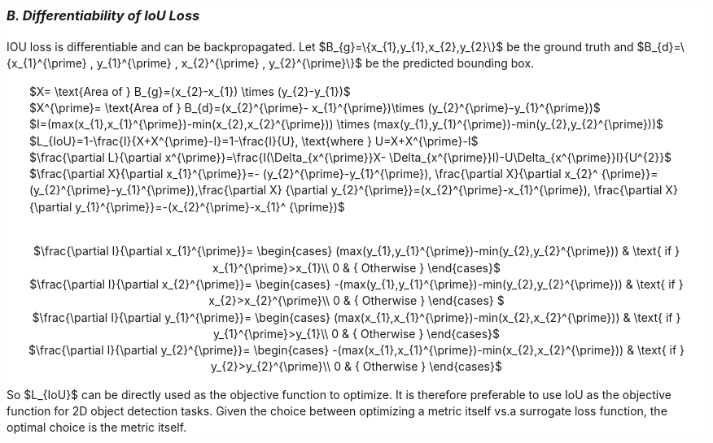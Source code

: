 ### *B. Differentiability of IoU Loss*

<p>IOU loss is differentiable and can be backpropagated.
Let $B_{g}=\{x_{1},y_{1},x_{2},y_{2}\}$ be the ground truth and
$B_{d}=\{x_{1}^{\prime} , y_{1}^{\prime} , x_{2}^{\prime} , y_{2}^{\prime}\}$
be the predicted bounding box.</p>
<p style="text-align: left;margin-left:2em">
$X= \text{Area of } B_{g}=(x_{2}-x_{1}) \times (y_{2}-y_{1})$
<br>$X^{\prime}= \text{Area of } B_{d}=(x_{2}^{\prime}-
x_{1}^{\prime})\times (y_{2}^{\prime}-y_{1}^{\prime})$
<br>$I=(max(x_{1},x_{1}^{\prime})-min(x_{2},x_{2}^{\prime}))
\times (max(y_{1},y_{1}^{\prime})-min(y_{2},y_{2}^{\prime}))$
<br> $L_{IoU}=1-\frac{I}{X+X^{\prime}-I}=1-\frac{I}{U},
\text{where } U=X+X^{\prime}-I$
<br> $\frac{\partial L}{\partial x^{\prime}}=\frac{I(\Delta_{x^{\prime}}X-
\Delta_{x^{\prime}}I)-U\Delta_{x^{\prime}}I}{U^{2}}$
<br>$\frac{\partial X}{\partial x_{1}^{\prime}}=-
(y_{2}^{\prime}-y_{1}^{\prime}), \frac{\partial X}{\partial x_{2}^
{\prime}}=(y_{2}^{\prime}-y_{1}^{\prime}),\frac{\partial X}
{\partial y_{2}^{\prime}}=(x_{2}^{\prime}-x_{1}^{\prime}),
\frac{\partial X}{\partial y_{1}^{\prime}}=-(x_{2}^{\prime}-x_{1}^
{\prime})$
</p>
<p style="text-align: center">
<br> $\frac{\partial I}{\partial x_{1}^{\prime}}=
\begin{cases}
(max(y_{1},y_{1}^{\prime})-min(y_{2},y_{2}^{\prime})) & \text{ if } x_{1}^{\prime}>x_{1}\\
0 & { Otherwise } \end{cases}$
<br> $\frac{\partial I}{\partial x_{2}^{\prime}}=
\begin{cases}
-(max(y_{1},y_{1}^{\prime})-min(y_{2},y_{2}^{\prime})) & \text{ if } x_{2}>x_{2}^{\prime}\\
0 & { Otherwise } \end{cases} $
<br> $\frac{\partial I}{\partial y_{1}^{\prime}}=
\begin{cases}
(max(x_{1},x_{1}^{\prime})-min(x_{2},x_{2}^{\prime})) & \text{ if } y_{1}^{\prime}>y_{1}\\
0 & { Otherwise }
\end{cases}$
<br> $\frac{\partial I}{\partial y_{2}^{\prime}}=
\begin{cases}
-(max(x_{1},x_{1}^{\prime})-min(x_{2},x_{2}^{\prime})) & \text{ if } y_{2}>y_{2}^{\prime}\\
0 & { Otherwise }
\end{cases}$
</p>
<p>
So $L_{IoU}$ can be directly used as the objective function to
optimize. It is therefore preferable to use IoU as the objective
function for 2D object detection tasks. Given the choice between
optimizing a metric itself vs.a surrogate loss function,
the optimal choice is the metric itself.
</p>
